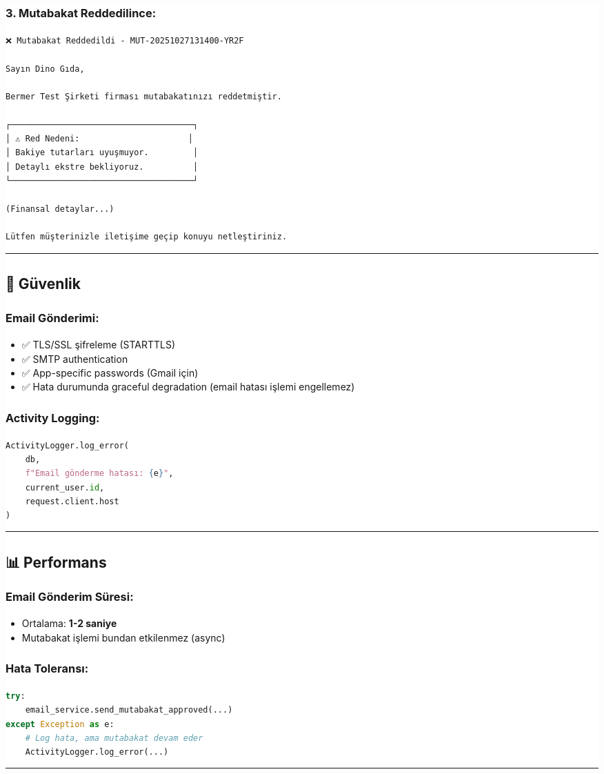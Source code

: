 ### 3. Mutabakat Reddedilince:

```
❌ Mutabakat Reddedildi - MUT-20251027131400-YR2F

Sayın Dino Gıda,

Bermer Test Şirketi firması mutabakatınızı reddetmiştir.

┌─────────────────────────────────────┐
│ ⚠️ Red Nedeni:                      │
│ Bakiye tutarları uyuşmuyor.         │
│ Detaylı ekstre bekliyoruz.          │
└─────────────────────────────────────┘

(Finansal detaylar...)

Lütfen müşterinizle iletişime geçip konuyu netleştiriniz.
```

---

## 🔐 Güvenlik

### Email Gönderimi:
- ✅ TLS/SSL şifreleme (STARTTLS)
- ✅ SMTP authentication
- ✅ App-specific passwords (Gmail için)
- ✅ Hata durumunda graceful degradation (email hatası işlemi engellemez)

### Activity Logging:
```python
ActivityLogger.log_error(
    db,
    f"Email gönderme hatası: {e}",
    current_user.id,
    request.client.host
)
```

---

## 📊 Performans

### Email Gönderim Süresi:
- Ortalama: **1-2 saniye**
- Mutabakat işlemi bundan etkilenmez (async)

### Hata Toleransı:
```python
try:
    email_service.send_mutabakat_approved(...)
except Exception as e:
    # Log hata, ama mutabakat devam eder
    ActivityLogger.log_error(...)
```

---